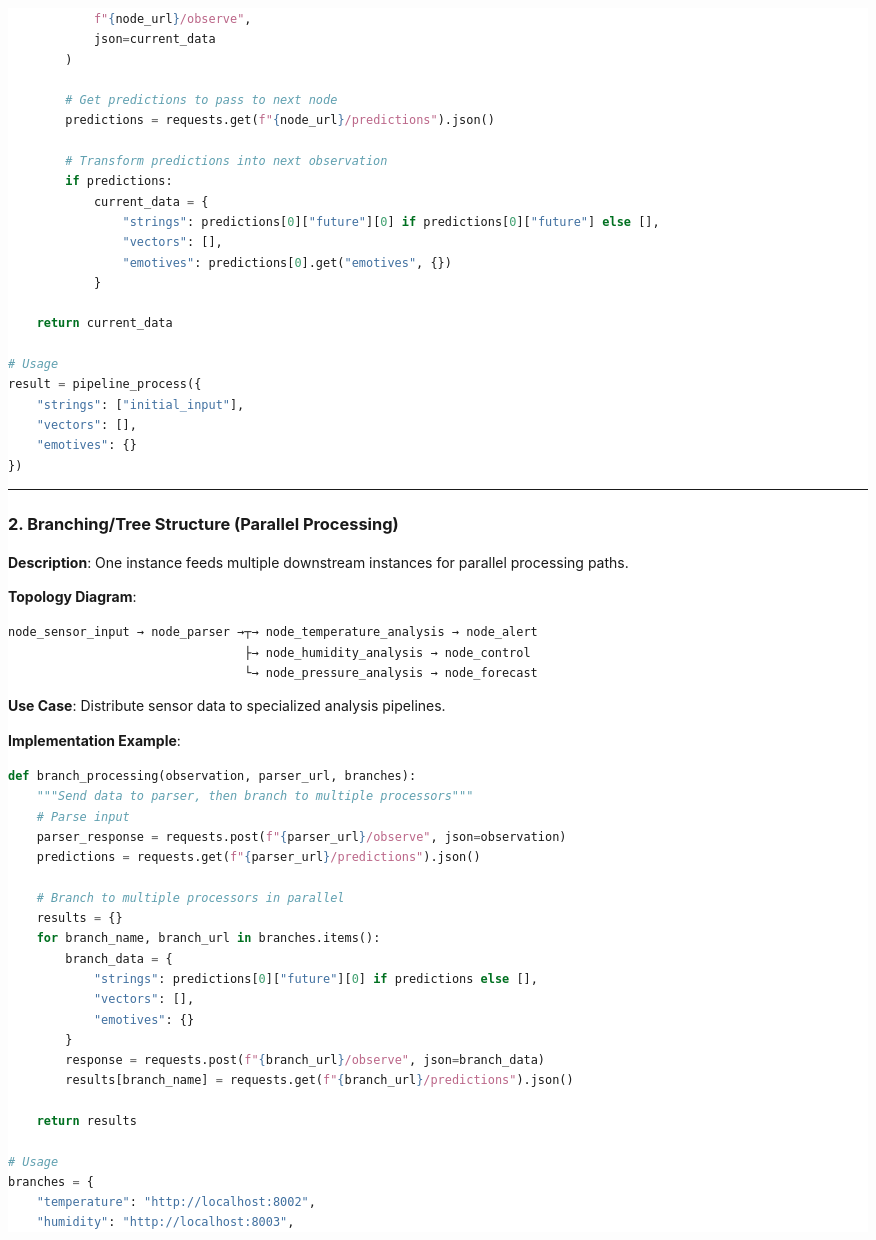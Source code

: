 ```python
            f"{node_url}/observe",
            json=current_data
        )

        # Get predictions to pass to next node
        predictions = requests.get(f"{node_url}/predictions").json()

        # Transform predictions into next observation
        if predictions:
            current_data = {
                "strings": predictions[0]["future"][0] if predictions[0]["future"] else [],
                "vectors": [],
                "emotives": predictions[0].get("emotives", {})
            }

    return current_data

# Usage
result = pipeline_process({
    "strings": ["initial_input"],
    "vectors": [],
    "emotives": {}
})
```

---

### 2. Branching/Tree Structure (Parallel Processing)

**Description**: One instance feeds multiple downstream instances for parallel processing paths.

**Topology Diagram**:
```
node_sensor_input → node_parser →┬→ node_temperature_analysis → node_alert
                                 ├→ node_humidity_analysis → node_control
                                 └→ node_pressure_analysis → node_forecast
```

**Use Case**: Distribute sensor data to specialized analysis pipelines.

**Implementation Example**:
```python
def branch_processing(observation, parser_url, branches):
    """Send data to parser, then branch to multiple processors"""
    # Parse input
    parser_response = requests.post(f"{parser_url}/observe", json=observation)
    predictions = requests.get(f"{parser_url}/predictions").json()

    # Branch to multiple processors in parallel
    results = {}
    for branch_name, branch_url in branches.items():
        branch_data = {
            "strings": predictions[0]["future"][0] if predictions else [],
            "vectors": [],
            "emotives": {}
        }
        response = requests.post(f"{branch_url}/observe", json=branch_data)
        results[branch_name] = requests.get(f"{branch_url}/predictions").json()

    return results

# Usage
branches = {
    "temperature": "http://localhost:8002",
    "humidity": "http://localhost:8003",
```